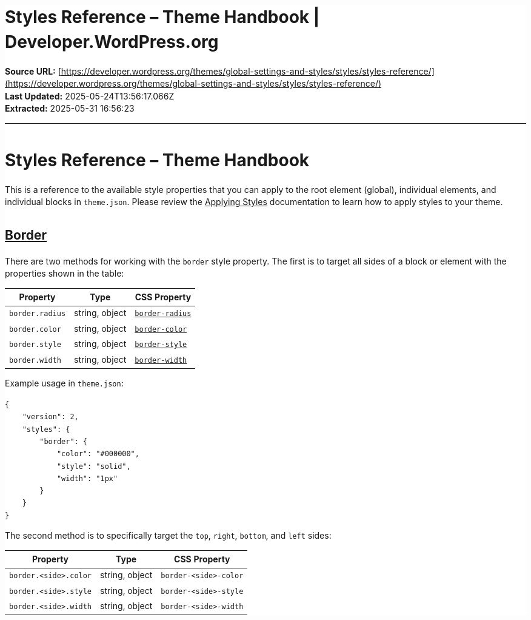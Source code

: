 # Styles Reference – Theme Handbook | Developer.WordPress.org

**Source URL:** [https://developer.wordpress.org/themes/global-settings-and-styles/styles/styles-reference/](https://developer.wordpress.org/themes/global-settings-and-styles/styles/styles-reference/)  
**Last Updated:** 2025-05-24T13:56:17.066Z  
**Extracted:** 2025-05-31 16:56:23

---

# Styles Reference – Theme Handbook

This is a reference to the available style properties that you can apply to the root element (global), individual elements, and individual blocks in `theme.json`. Please review the [Applying Styles](https://developer.wordpress.org/themes/global-settings-and-styles/styles/applying-styles/) documentation to learn how to apply styles to your theme.

## [Border](#border)

There are two methods for working with the `border` style property. The first is to target all sides of a block or element with the properties shown in the table:

| Property | Type | CSS Property |
| --- | --- | --- |
| `border.radius` | string, object | [`border-radius`](https://developer.mozilla.org/en-US/docs/Web/CSS/border-radius) |
| `border.color` | string, object | [`border-color`](https://developer.mozilla.org/en-US/docs/Web/CSS/border-color) |
| `border.style` | string, object | [`border-style`](https://developer.mozilla.org/en-US/docs/Web/CSS/border-style) |
| `border.width` | string, object | [`border-width`](https://developer.mozilla.org/en-US/docs/Web/CSS/border-width) |

Example usage in `theme.json`:

```
{
	"version": 2,
	"styles": {
		"border": {
			"color": "#000000",
			"style": "solid",
			"width": "1px"
		}
	}
}
```

The second method is to specifically target the `top`, `right`, `bottom`, and `left` sides:

| Property | Type | CSS Property |
| --- | --- | --- |
| `border.<side>.color` | string, object | `border-<side>-color` |
| `border.<side>.style` | string, object | `border-<side>-style` |
| `border.<side>.width` | string, object | `border-<side>-width` |
